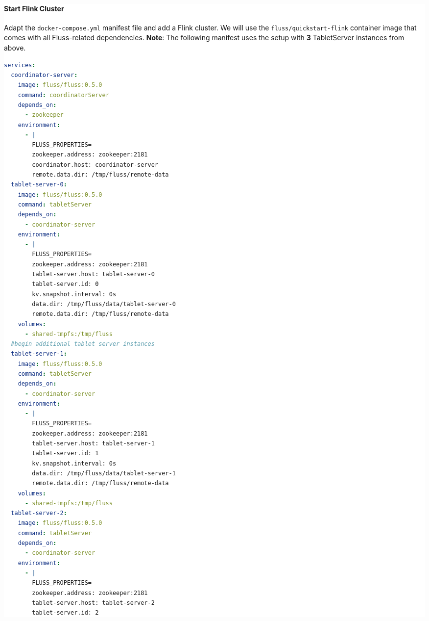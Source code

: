 #### Start Flink Cluster

Adapt the `docker-compose.yml` manifest file and add a Flink cluster.
We will use the `fluss/quickstart-flink` container image that comes with all Fluss-related dependencies.
**Note**: The following manifest uses the setup with **3** TabletServer instances from above.

```yaml
services:
  coordinator-server:
    image: fluss/fluss:0.5.0
    command: coordinatorServer
    depends_on:
      - zookeeper
    environment:
      - |
        FLUSS_PROPERTIES=
        zookeeper.address: zookeeper:2181
        coordinator.host: coordinator-server
        remote.data.dir: /tmp/fluss/remote-data
  tablet-server-0:
    image: fluss/fluss:0.5.0
    command: tabletServer
    depends_on:
      - coordinator-server
    environment:
      - |
        FLUSS_PROPERTIES=
        zookeeper.address: zookeeper:2181
        tablet-server.host: tablet-server-0
        tablet-server.id: 0
        kv.snapshot.interval: 0s
        data.dir: /tmp/fluss/data/tablet-server-0
        remote.data.dir: /tmp/fluss/remote-data
    volumes:
      - shared-tmpfs:/tmp/fluss
  #begin additional tablet server instances
  tablet-server-1:
    image: fluss/fluss:0.5.0
    command: tabletServer
    depends_on:
      - coordinator-server
    environment:
      - |
        FLUSS_PROPERTIES=
        zookeeper.address: zookeeper:2181
        tablet-server.host: tablet-server-1
        tablet-server.id: 1
        kv.snapshot.interval: 0s
        data.dir: /tmp/fluss/data/tablet-server-1
        remote.data.dir: /tmp/fluss/remote-data
    volumes:
      - shared-tmpfs:/tmp/fluss
  tablet-server-2:
    image: fluss/fluss:0.5.0
    command: tabletServer
    depends_on:
      - coordinator-server
    environment:
      - |
        FLUSS_PROPERTIES=
        zookeeper.address: zookeeper:2181
        tablet-server.host: tablet-server-2
        tablet-server.id: 2
```